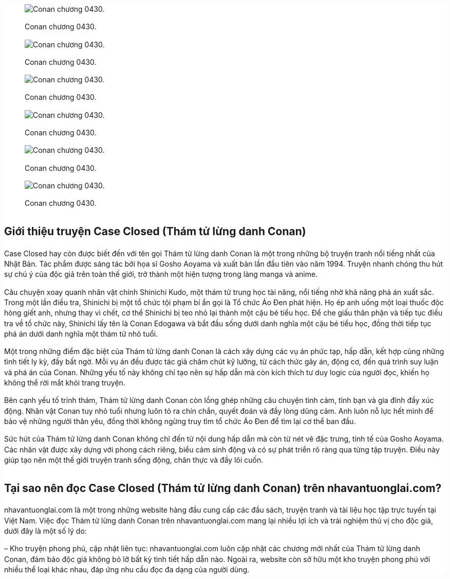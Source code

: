 <figure><img src="https://manga.nhavantuonglai.com/gosho-aoyama/case-closed/0430-13.jpg" alt="Conan chương 0430." title="Conan chương 0430." height=100% width=100%><figcaption></p>Conan chương 0430.</p></figcaption></figure>

<figure><img src="https://manga.nhavantuonglai.com/gosho-aoyama/case-closed/0430-14.jpg" alt="Conan chương 0430." title="Conan chương 0430." height=100% width=100%><figcaption></p>Conan chương 0430.</p></figcaption></figure>

<figure><img src="https://manga.nhavantuonglai.com/gosho-aoyama/case-closed/0430-15.jpg" alt="Conan chương 0430." title="Conan chương 0430." height=100% width=100%><figcaption></p>Conan chương 0430.</p></figcaption></figure>

<figure><img src="https://manga.nhavantuonglai.com/gosho-aoyama/case-closed/0430-16.jpg" alt="Conan chương 0430." title="Conan chương 0430." height=100% width=100%><figcaption></p>Conan chương 0430.</p></figcaption></figure>

<figure><img src="https://manga.nhavantuonglai.com/gosho-aoyama/case-closed/0430-17.jpg" alt="Conan chương 0430." title="Conan chương 0430." height=100% width=100%><figcaption></p>Conan chương 0430.</p></figcaption></figure>

<figure><img src="https://manga.nhavantuonglai.com/gosho-aoyama/case-closed/0430-18.jpg" alt="Conan chương 0430." title="Conan chương 0430." height=100% width=100%><figcaption></p>Conan chương 0430.</p></figcaption></figure>

## Giới thiệu truyện Case Closed (Thám tử lừng danh Conan)

Case Closed hay còn được biết đến với tên gọi Thám tử lừng danh Conan là một trong những bộ truyện tranh nổi tiếng nhất của Nhật Bản. Tác phẩm được sáng tác bởi họa sĩ Gosho Aoyama và xuất bản lần đầu tiên vào năm 1994. Truyện nhanh chóng thu hút sự chú ý của độc giả trên toàn thế giới, trở thành một hiện tượng trong làng manga và anime.

Câu chuyện xoay quanh nhân vật chính Shinichi Kudo, một thám tử trung học tài năng, nổi tiếng nhờ khả năng phá án xuất sắc. Trong một lần điều tra, Shinichi bị một tổ chức tội phạm bí ẩn gọi là Tổ chức Áo Đen phát hiện. Họ ép anh uống một loại thuốc độc hòng giết anh, nhưng thay vì chết, cơ thể Shinichi bị teo nhỏ lại thành một cậu bé tiểu học. Để che giấu thân phận và tiếp tục điều tra về tổ chức này, Shinichi lấy tên là Conan Edogawa và bắt đầu sống dưới danh nghĩa một cậu bé tiểu học, đồng thời tiếp tục phá án dưới danh nghĩa một thám tử nhỏ tuổi.

Một trong những điểm đặc biệt của Thám tử lừng danh Conan là cách xây dựng các vụ án phức tạp, hấp dẫn, kết hợp cùng những tình tiết ly kỳ, đầy bất ngờ. Mỗi vụ án đều được tác giả chăm chút kỹ lưỡng, từ cách thức gây án, động cơ, đến quá trình suy luận và phá án của Conan. Những yếu tố này không chỉ tạo nên sự hấp dẫn mà còn kích thích tư duy logic của người đọc, khiến họ không thể rời mắt khỏi trang truyện.

Bên cạnh yếu tố trinh thám, Thám tử lừng danh Conan còn lồng ghép những câu chuyện tình cảm, tình bạn và gia đình đầy xúc động. Nhân vật Conan tuy nhỏ tuổi nhưng luôn tỏ ra chín chắn, quyết đoán và đầy lòng dũng cảm. Anh luôn nỗ lực hết mình để bảo vệ những người thân yêu, đồng thời không ngừng truy tìm tổ chức Áo Đen để tìm lại cơ thể ban đầu.

Sức hút của Thám tử lừng danh Conan không chỉ đến từ nội dung hấp dẫn mà còn từ nét vẽ đặc trưng, tinh tế của Gosho Aoyama. Các nhân vật được xây dựng với phong cách riêng, biểu cảm sinh động và có sự phát triển rõ ràng qua từng tập truyện. Điều này giúp tạo nên một thế giới truyện tranh sống động, chân thực và đầy lôi cuốn.

## Tại sao nên đọc Case Closed (Thám tử lừng danh Conan) trên nhavantuonglai.com?

nhavantuonglai.com là một trong những website hàng đầu cung cấp các đầu sách, truyện tranh và tài liệu học tập trực tuyến tại Việt Nam. Việc đọc Thám tử lừng danh Conan trên nhavantuonglai.com mang lại nhiều lợi ích và trải nghiệm thú vị cho độc giả, dưới đây là một số lý do:

– Kho truyện phong phú, cập nhật liên tục: nhavantuonglai.com luôn cập nhật các chương mới nhất của Thám tử lừng danh Conan, đảm bảo độc giả không bỏ lỡ bất kỳ tình tiết hấp dẫn nào. Ngoài ra, website còn sở hữu một kho truyện phong phú với nhiều thể loại khác nhau, đáp ứng nhu cầu đọc đa dạng của người dùng.

